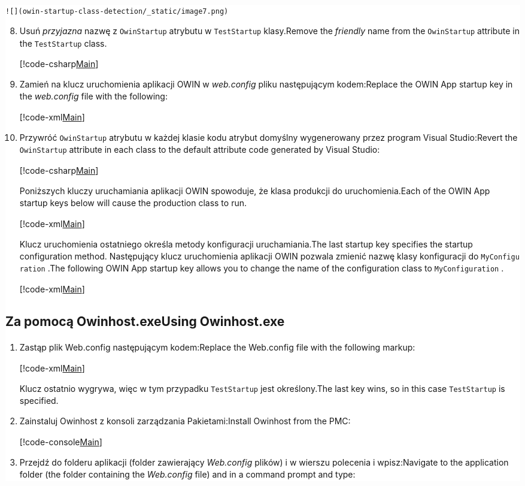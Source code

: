     ![](owin-startup-class-detection/_static/image7.png)
8. <span data-ttu-id="5d174-160">Usuń *przyjazna* nazwę z `OwinStartup` atrybutu w `TestStartup` klasy.</span><span class="sxs-lookup"><span data-stu-id="5d174-160">Remove the *friendly* name from the `OwinStartup` attribute in the `TestStartup` class.</span></span>

    [!code-csharp[Main](owin-startup-class-detection/samples/sample12.cs)]
9. <span data-ttu-id="5d174-161">Zamień na klucz uruchomienia aplikacji OWIN w *web.config* pliku następującym kodem:</span><span class="sxs-lookup"><span data-stu-id="5d174-161">Replace the OWIN App startup key in the *web.config* file with the following:</span></span>

    [!code-xml[Main](owin-startup-class-detection/samples/sample13.xml)]
10. <span data-ttu-id="5d174-162">Przywróć `OwinStartup` atrybutu w każdej klasie kodu atrybut domyślny wygenerowany przez program Visual Studio:</span><span class="sxs-lookup"><span data-stu-id="5d174-162">Revert the `OwinStartup` attribute in each class to the default attribute code generated by Visual Studio:</span></span>

    [!code-csharp[Main](owin-startup-class-detection/samples/sample14.cs)]

    <span data-ttu-id="5d174-163">Poniższych kluczy uruchamiania aplikacji OWIN spowoduje, że klasa produkcji do uruchomienia.</span><span class="sxs-lookup"><span data-stu-id="5d174-163">Each of the OWIN App startup keys below will cause the production class to run.</span></span>

    [!code-xml[Main](owin-startup-class-detection/samples/sample15.xml)]

    <span data-ttu-id="5d174-164">Klucz uruchomienia ostatniego określa metody konfiguracji uruchamiania.</span><span class="sxs-lookup"><span data-stu-id="5d174-164">The last startup key specifies the startup configuration method.</span></span> <span data-ttu-id="5d174-165">Następujący klucz uruchomienia aplikacji OWIN pozwala zmienić nazwę klasy konfiguracji do `MyConfiguration` .</span><span class="sxs-lookup"><span data-stu-id="5d174-165">The following OWIN App startup key allows you to change the name of the configuration class to `MyConfiguration` .</span></span>

    [!code-xml[Main](owin-startup-class-detection/samples/sample16.xml)]

## <a name="using-owinhostexe"></a><span data-ttu-id="5d174-166">Za pomocą Owinhost.exe</span><span class="sxs-lookup"><span data-stu-id="5d174-166">Using Owinhost.exe</span></span>

1. <span data-ttu-id="5d174-167">Zastąp plik Web.config następującym kodem:</span><span class="sxs-lookup"><span data-stu-id="5d174-167">Replace the Web.config file with the following markup:</span></span>

    [!code-xml[Main](owin-startup-class-detection/samples/sample17.xml?highlight=3-6)]

   <span data-ttu-id="5d174-168">Klucz ostatnio wygrywa, więc w tym przypadku `TestStartup` jest określony.</span><span class="sxs-lookup"><span data-stu-id="5d174-168">The last key wins, so in this case `TestStartup` is specified.</span></span>
2. <span data-ttu-id="5d174-169">Zainstaluj Owinhost z konsoli zarządzania Pakietami:</span><span class="sxs-lookup"><span data-stu-id="5d174-169">Install Owinhost from the PMC:</span></span>

    [!code-console[Main](owin-startup-class-detection/samples/sample18.cmd)]
3. <span data-ttu-id="5d174-170">Przejdź do folderu aplikacji (folder zawierający *Web.config* plików) i w wierszu polecenia i wpisz:</span><span class="sxs-lookup"><span data-stu-id="5d174-170">Navigate to the application folder (the folder containing the *Web.config* file) and in a command prompt and type:</span></span>
